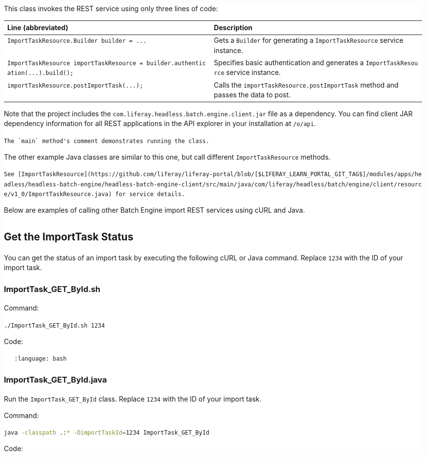 This class invokes the REST service using only three lines of code:

| Line (abbreviated)                                                             | Description                                                                           |
| :----------------------------------------------------------------------------- | :------------------------------------------------------------------------------------ |
| `ImportTaskResource.Builder builder = ...`                                     | Gets a `Builder` for generating a `ImportTaskResource` service instance.              |
| `ImportTaskResource importTaskResource = builder.authentication(...).build();` | Specifies basic authentication and generates a `ImportTaskResource` service instance. |
| `importTaskResource.postImportTask(...);`                                      | Calls the `importTaskResource.postImportTask` method and passes the data to post.     |

Note that the project includes the `com.liferay.headless.batch.engine.client.jar` file as a dependency. You can find client JAR dependency information for all REST applications in the API explorer in your installation at `/o/api`.

```{note}
The `main` method's comment demonstrates running the class.
```

The other example Java classes are similar to this one, but call different `ImportTaskResource` methods.

```{important}
See [ImportTaskResource](https://github.com/liferay/liferay-portal/blob/[$LIFERAY_LEARN_PORTAL_GIT_TAG$]/modules/apps/headless/headless-batch-engine/headless-batch-engine-client/src/main/java/com/liferay/headless/batch/engine/client/resource/v1_0/ImportTaskResource.java) for service details.
```

Below are examples of calling other Batch Engine import REST services using cURL and Java.

## Get the ImportTask Status

You can get the status of an import task by executing the following cURL or Java command. Replace `1234` with the ID of your import task.

### ImportTask_GET_ById.sh

Command:

```bash
./ImportTask_GET_ById.sh 1234
```

Code:

```{literalinclude} ./batch-engine-api-basics/resources/liferay-g4j2.zip/curl/ImportTask_GET_ById.sh
   :language: bash
```

### ImportTask_GET_ById.java

Run the `ImportTask_GET_ById` class. Replace `1234` with the ID of your import task.

Command:

```bash
java -classpath .:* -DimportTaskId=1234 ImportTask_GET_ById
```

Code:
